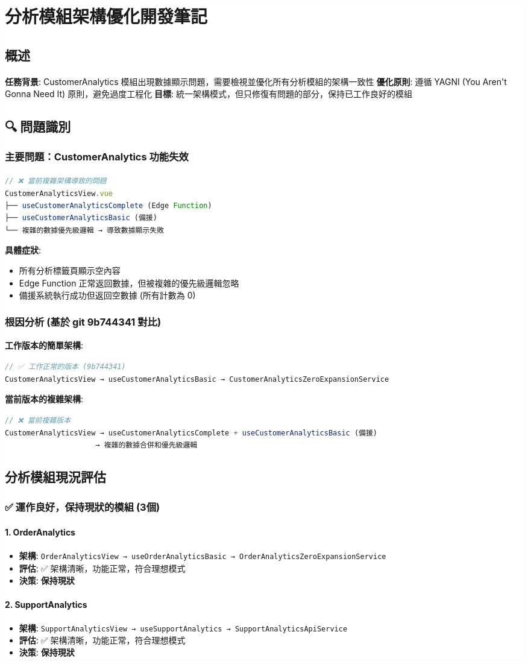 # 分析模組架構優化開發筆記

## 概述

**任務背景**: CustomerAnalytics 模組出現數據顯示問題，需要檢視並優化所有分析模組的架構一致性
**優化原則**: 遵循 YAGNI (You Aren't Gonna Need It) 原則，避免過度工程化
**目標**: 統一架構模式，但只修復有問題的部分，保持已工作良好的模組

## 🔍 問題識別

### 主要問題：CustomerAnalytics 功能失效
```typescript
// ❌ 當前複雜架構導致的問題
CustomerAnalyticsView.vue
├── useCustomerAnalyticsComplete (Edge Function)
├── useCustomerAnalyticsBasic (備援)
└── 複雜的數據優先級邏輯 → 導致數據顯示失敗
```

**具體症狀**:
- 所有分析標籤頁顯示空內容
- Edge Function 正常返回數據，但被複雜的優先級邏輯忽略
- 備援系統執行成功但返回空數據 (所有計數為 0)

### 根因分析 (基於 git 9b744341 對比)
**工作版本的簡單架構**:
```typescript
// ✅ 工作正常的版本 (9b744341)
CustomerAnalyticsView → useCustomerAnalyticsBasic → CustomerAnalyticsZeroExpansionService
```

**當前版本的複雜架構**:
```typescript
// ❌ 當前複雜版本
CustomerAnalyticsView → useCustomerAnalyticsComplete + useCustomerAnalyticsBasic (備援)
                     → 複雜的數據合併和優先級邏輯
```

## 分析模組現況評估

### ✅ 運作良好，保持現狀的模組 (3個)

#### 1. OrderAnalytics
- **架構**: `OrderAnalyticsView → useOrderAnalyticsBasic → OrderAnalyticsZeroExpansionService`
- **評估**: ✅ 架構清晰，功能正常，符合理想模式
- **決策**: **保持現狀**

#### 2. SupportAnalytics  
- **架構**: `SupportAnalyticsView → useSupportAnalytics → SupportAnalyticsApiService`
- **評估**: ✅ 架構清晰，功能正常，符合理想模式
- **決策**: **保持現狀**
